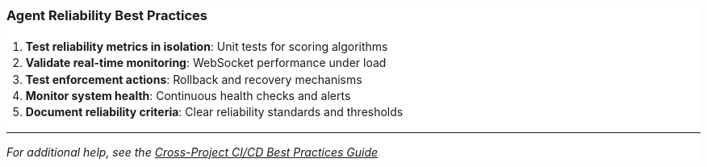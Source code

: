 ### Agent Reliability Best Practices

1. **Test reliability metrics in isolation**: Unit tests for scoring algorithms
2. **Validate real-time monitoring**: WebSocket performance under load
3. **Test enforcement actions**: Rollback and recovery mechanisms
4. **Monitor system health**: Continuous health checks and alerts
5. **Document reliability criteria**: Clear reliability standards and thresholds

---

*For additional help, see the [Cross-Project CI/CD Best Practices Guide](../workspace-infrastructure/docs/CROSS_PROJECT_CICD_BEST_PRACTICES_GUIDE.md)*
